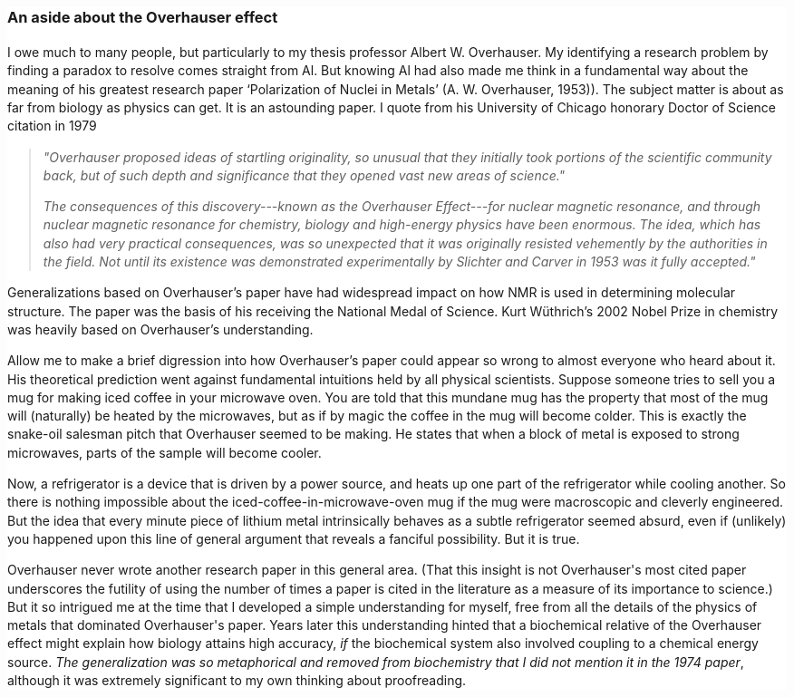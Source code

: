  

### **An aside about the Overhauser effect**

I owe much to many people, but particularly to my thesis professor Albert W. Overhauser. My identifying a research problem by finding a paradox  to resolve comes straight from Al. But knowing Al had also made me  think in a fundamental way about the meaning of his greatest research  paper ‘Polarization of Nuclei in Metals’ (A. W. Overhauser, 1953)).  The subject matter is about as far from biology as physics can get.  It is an astounding paper. I quote from his University of Chicago  honorary Doctor of Science citation in 1979

 

>   *"Overhauser proposed ideas of startling originality, so unusual that they initially took portions of the scientific community back, but of such depth and significance that they opened vast new areas of  science."*
>
>    
>
>   *The consequences of this discovery---known as the Overhauser  Effect---for nuclear magnetic resonance, and through nuclear magnetic  resonance for chemistry, biology and high-energy physics have been  enormous. The idea, which has also had very practical consequences, was  so unexpected that it was originally resisted vehemently by the  authorities in the field. Not until its existence was demonstrated  experimentally by Slichter and Carver in 1953 was it fully accepted."*

Generalizations based on Overhauser’s paper have had widespread impact on how NMR is used in determining molecular structure. The paper was  the basis of his receiving the National Medal of Science.  Kurt  Wüthrich’s 2002 Nobel Prize in chemistry was heavily based on  Overhauser’s understanding.

 

Allow me to make a brief digression into how Overhauser’s paper could appear  so wrong to almost everyone who heard about it. His theoretical  prediction went against fundamental intuitions held by all physical  scientists. Suppose someone tries to sell you a mug for making iced  coffee in your microwave oven. You are told that this mundane mug has  the property that most of the mug will (naturally) be heated by the  microwaves, but as if by magic the coffee in the mug will become  colder. This is exactly the snake-oil salesman pitch that Overhauser  seemed to be making.  He states that when a block of metal is exposed  to strong microwaves, parts of the sample will become cooler.

 

Now, a refrigerator is a device that is driven by a power source, and heats up one part of the refrigerator while cooling another. So  there is nothing impossible about the iced-coffee-in-microwave-oven mug  if the mug were macroscopic and cleverly engineered. But the idea that  every minute piece of lithium metal intrinsically behaves as a subtle  refrigerator seemed absurd, even if (unlikely) you happened upon this  line of general argument that reveals a fanciful possibility. But it is true.

 

Overhauser never wrote another research paper in this general area. (That this  insight is not Overhauser's most cited paper underscores the futility of using the number of times a paper is cited in the literature as a  measure of its importance to science.) But it so intrigued me at the  time that I developed a simple understanding for myself, free from all  the details of the physics of metals that dominated Overhauser's paper.  Years later this understanding hinted that a biochemical relative of  the Overhauser effect might explain how biology attains high accuracy, *if* the biochemical system also involved coupling to a chemical energy source. *The generalization was so metaphorical and removed from biochemistry that I did not mention it in the 1974 paper*, although it was extremely significant to my own thinking about proofreading.
